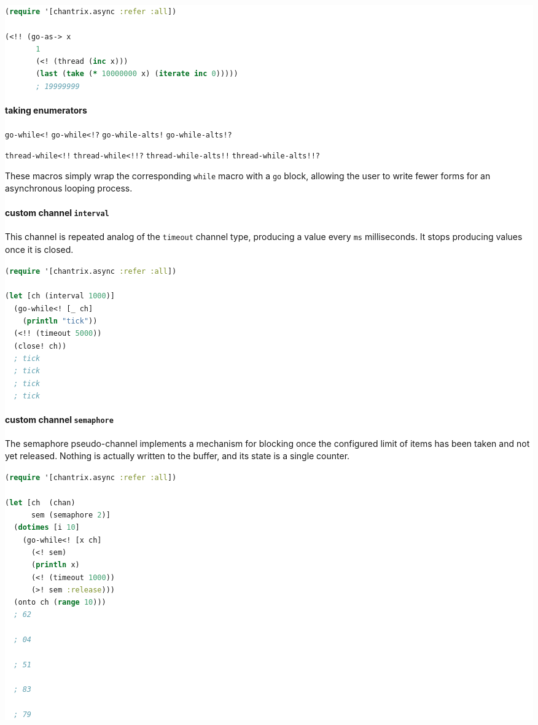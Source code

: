 ```clojure
(require '[chantrix.async :refer :all])

(<!! (go-as-> x
       1
       (<! (thread (inc x)))
       (last (take (* 10000000 x) (iterate inc 0)))))
       ; 19999999
```

#### taking enumerators
`go-while<!` `go-while<!?` `go-while-alts!` `go-while-alts!?`

`thread-while<!!` `thread-while<!!?` `thread-while-alts!!` `thread-while-alts!!?`

These macros simply wrap the corresponding `while` macro with a `go` block,
allowing the user to write fewer forms for an asynchronous looping process.

#### custom channel `interval`
This channel is repeated analog of the `timeout` channel type, producing
a value every `ms` milliseconds. It stops producing values once it is closed.

```clojure
(require '[chantrix.async :refer :all])

(let [ch (interval 1000)]
  (go-while<! [_ ch]
    (println "tick"))
  (<!! (timeout 5000))
  (close! ch))
  ; tick
  ; tick
  ; tick
  ; tick
```

#### custom channel `semaphore`
The semaphore pseudo-channel implements a mechanism for blocking once the
configured limit of items has been taken and not yet released. Nothing is
actually written to the buffer, and its state is a single counter.

```clojure
(require '[chantrix.async :refer :all])

(let [ch  (chan)
      sem (semaphore 2)]
  (dotimes [i 10]
    (go-while<! [x ch]
      (<! sem)
      (println x)
      (<! (timeout 1000))
      (>! sem :release)))
  (onto ch (range 10)))
  ; 62

  ; 04

  ; 51

  ; 83

  ; 79
```
